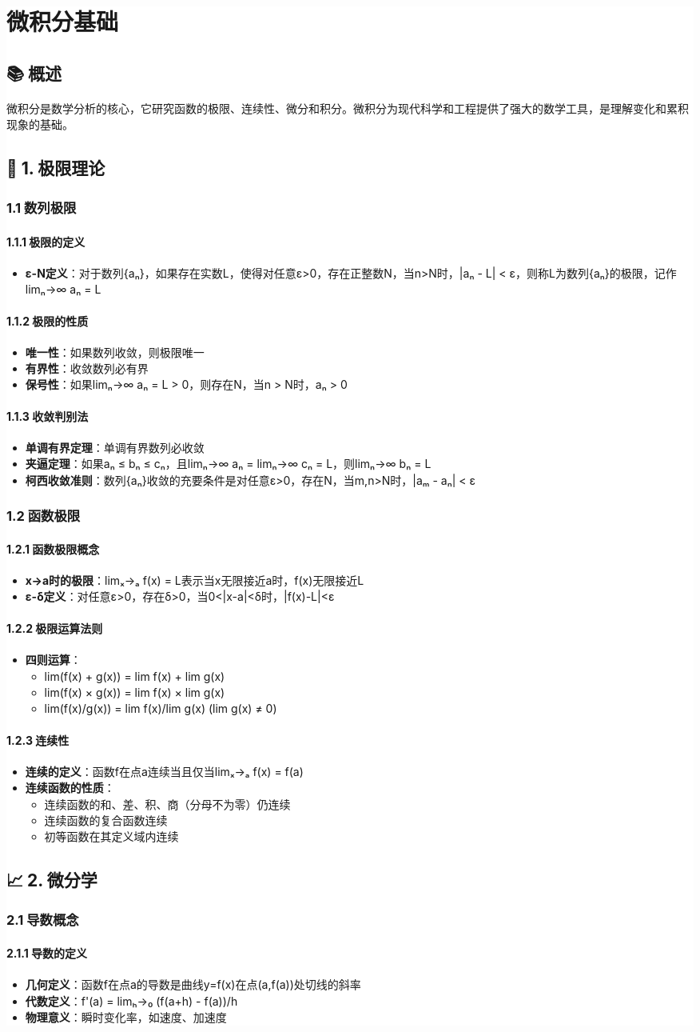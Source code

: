 # 微积分基础

## 📚 概述

微积分是数学分析的核心，它研究函数的极限、连续性、微分和积分。微积分为现代科学和工程提供了强大的数学工具，是理解变化和累积现象的基础。

## 🔢 1. 极限理论

### 1.1 数列极限

#### 1.1.1 极限的定义
- **ε-N定义**：对于数列{aₙ}，如果存在实数L，使得对任意ε>0，存在正整数N，当n>N时，|aₙ - L| < ε，则称L为数列{aₙ}的极限，记作limₙ→∞ aₙ = L

#### 1.1.2 极限的性质
- **唯一性**：如果数列收敛，则极限唯一
- **有界性**：收敛数列必有界
- **保号性**：如果limₙ→∞ aₙ = L > 0，则存在N，当n > N时，aₙ > 0

#### 1.1.3 收敛判别法
- **单调有界定理**：单调有界数列必收敛
- **夹逼定理**：如果aₙ ≤ bₙ ≤ cₙ，且limₙ→∞ aₙ = limₙ→∞ cₙ = L，则limₙ→∞ bₙ = L
- **柯西收敛准则**：数列{aₙ}收敛的充要条件是对任意ε>0，存在N，当m,n>N时，|aₘ - aₙ| < ε

### 1.2 函数极限

#### 1.2.1 函数极限概念
- **x→a时的极限**：limₓ→ₐ f(x) = L表示当x无限接近a时，f(x)无限接近L
- **ε-δ定义**：对任意ε>0，存在δ>0，当0<|x-a|<δ时，|f(x)-L|<ε

#### 1.2.2 极限运算法则
- **四则运算**：
  - lim(f(x) + g(x)) = lim f(x) + lim g(x)
  - lim(f(x) × g(x)) = lim f(x) × lim g(x)
  - lim(f(x)/g(x)) = lim f(x)/lim g(x) (lim g(x) ≠ 0)

#### 1.2.3 连续性
- **连续的定义**：函数f在点a连续当且仅当limₓ→ₐ f(x) = f(a)
- **连续函数的性质**：
  - 连续函数的和、差、积、商（分母不为零）仍连续
  - 连续函数的复合函数连续
  - 初等函数在其定义域内连续

## 📈 2. 微分学

### 2.1 导数概念

#### 2.1.1 导数的定义
- **几何定义**：函数f在点a的导数是曲线y=f(x)在点(a,f(a))处切线的斜率
- **代数定义**：f'(a) = limₕ→₀ (f(a+h) - f(a))/h
- **物理意义**：瞬时变化率，如速度、加速度
